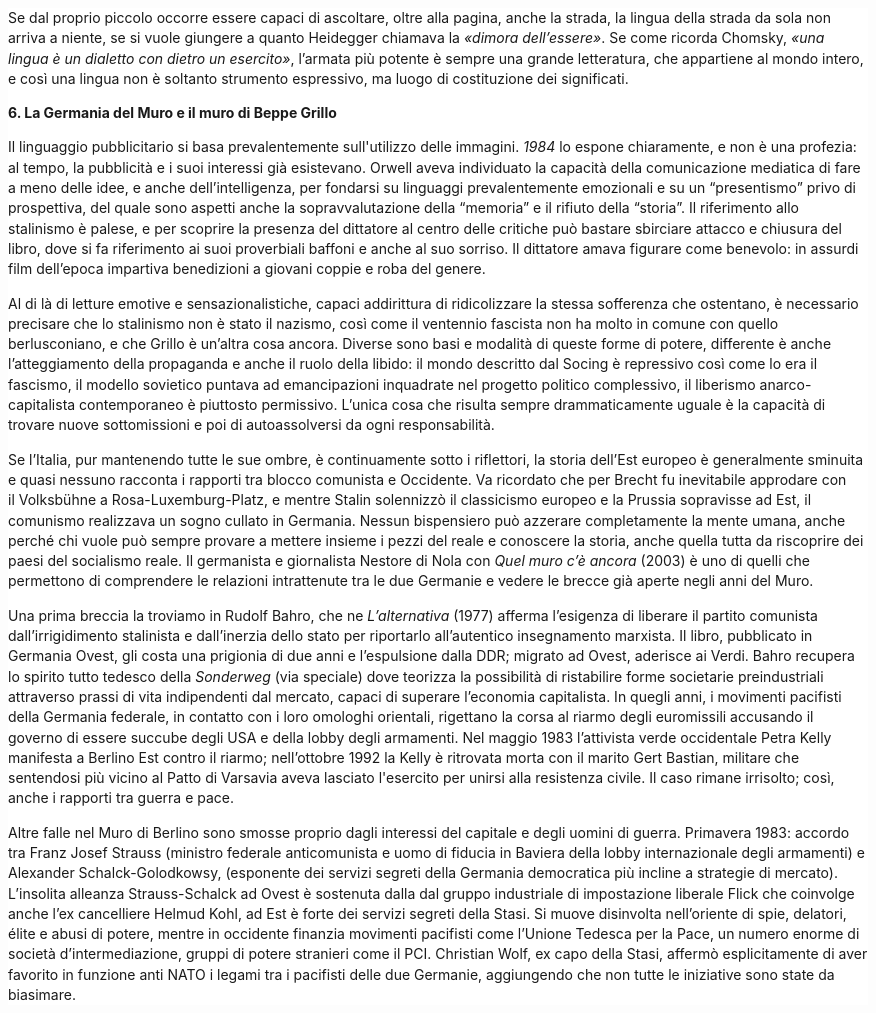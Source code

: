 Se dal proprio piccolo occorre essere capaci di ascoltare, oltre alla pagina, anche la strada, la lingua della strada da sola non arriva a niente, se si vuole giungere a quanto Heidegger chiamava la _«dimora dell’essere»_. Se come ricorda Chomsky, _«una lingua è un dialetto con dietro un esercito»_, l’armata più potente è sempre una grande letteratura, che appartiene al mondo intero, e così una lingua non è soltanto strumento espressivo, ma luogo di costituzione dei significati.



**6. La Germania del Muro e il muro di Beppe Grillo**

Il linguaggio pubblicitario si basa prevalentemente sull'utilizzo delle immagini. _1984_ lo espone chiaramente, e non è una profezia: al tempo, la pubblicità e i suoi interessi già esistevano. Orwell aveva individuato la capacità della comunicazione mediatica di fare a meno delle idee, e anche dell’intelligenza, per fondarsi su linguaggi prevalentemente emozionali e su un “presentismo” privo di prospettiva, del quale sono aspetti anche la sopravvalutazione della “memoria” e il rifiuto della “storia”. Il riferimento allo stalinismo è palese, e per scoprire la presenza del dittatore al centro delle critiche può bastare sbirciare attacco e chiusura del libro, dove si fa riferimento ai suoi proverbiali baffoni e anche al suo sorriso. Il dittatore amava figurare come benevolo: in assurdi film dell’epoca impartiva benedizioni a giovani coppie e roba del genere.

Al di là di letture emotive e sensazionalistiche, capaci addirittura di ridicolizzare la stessa sofferenza che ostentano, è necessario precisare che lo stalinismo non è stato il nazismo, così come il ventennio fascista non ha molto in comune con quello berlusconiano, e che Grillo è un’altra cosa ancora. Diverse sono basi e modalità di queste forme di potere, differente è anche l’atteggiamento della propaganda e anche il ruolo della libido: il mondo descritto dal Socing è repressivo così come lo era il fascismo, il modello sovietico puntava ad emancipazioni inquadrate nel progetto politico complessivo, il liberismo anarco-capitalista contemporaneo è piuttosto permissivo. L’unica cosa che risulta sempre drammaticamente uguale è la capacità di trovare nuove sottomissioni e poi di autoassolversi da ogni responsabilità.

Se l’Italia, pur mantenendo tutte le sue ombre, è continuamente sotto i riflettori, la storia dell’Est europeo è generalmente sminuita e quasi nessuno racconta i rapporti tra blocco comunista e Occidente. Va ricordato che per Brecht fu inevitabile approdare con il Volksbühne a Rosa-Luxemburg-Platz, e mentre Stalin solennizzò il classicismo europeo e la Prussia sopravisse ad Est, il comunismo realizzava un sogno cullato in Germania. Nessun bispensiero può azzerare completamente la mente umana, anche perché chi vuole può sempre provare a mettere insieme i pezzi del reale e conoscere la storia, anche quella tutta da riscoprire dei paesi del socialismo reale. Il germanista e giornalista Nestore di Nola con _Quel muro c’è ancora_ (2003) è uno di quelli che permettono di comprendere le relazioni intrattenute tra le due Germanie e vedere le brecce già aperte negli anni del Muro.

Una prima breccia la troviamo in Rudolf Bahro, che ne _L’alternativa_ (1977) afferma l’esigenza di liberare il partito comunista dall’irrigidimento stalinista e dall’inerzia dello stato per riportarlo all’autentico insegnamento marxista. Il libro, pubblicato in Germania Ovest, gli costa una prigionia di due anni e l’espulsione dalla DDR; migrato ad Ovest, aderisce ai Verdi. Bahro recupera lo spirito tutto tedesco della _Sonderweg_ (via speciale) dove teorizza la possibilità di ristabilire forme societarie preindustriali attraverso prassi di vita indipendenti dal mercato, capaci di superare l’economia capitalista. In quegli anni, i movimenti pacifisti della Germania federale, in contatto con i loro omologhi orientali, rigettano la corsa al riarmo degli euromissili accusando il governo di essere succube degli USA e della lobby degli armamenti. Nel maggio 1983 l’attivista verde occidentale Petra Kelly manifesta a Berlino Est contro il riarmo; nell’ottobre 1992 la Kelly è ritrovata morta con il marito Gert Bastian, militare che sentendosi più vicino al Patto di Varsavia aveva lasciato l'esercito per unirsi alla resistenza civile. Il caso rimane irrisolto; così, anche i rapporti tra guerra e pace.

Altre falle nel Muro di Berlino sono smosse proprio dagli interessi del capitale e degli uomini di guerra. Primavera 1983: accordo tra Franz Josef Strauss (ministro federale anticomunista e uomo di fiducia in Baviera della lobby internazionale degli armamenti) e Alexander Schalck-Golodkowsy, (esponente dei servizi segreti della Germania democratica più incline a strategie di mercato). L’insolita alleanza Strauss-Schalck ad Ovest è sostenuta dalla dal gruppo industriale di impostazione liberale Flick che coinvolge anche l’ex cancelliere Helmud Kohl, ad Est è forte dei servizi segreti della Stasi. Si muove disinvolta nell’oriente di spie, delatori, élite e abusi di potere, mentre in occidente finanzia movimenti pacifisti come l’Unione Tedesca per la Pace, un numero enorme di società d’intermediazione, gruppi di potere stranieri come il PCI. Christian Wolf, ex capo della Stasi, affermò esplicitamente di aver favorito in funzione anti NATO i legami tra i pacifisti delle due Germanie, aggiungendo che non tutte le iniziative sono state da biasimare.
